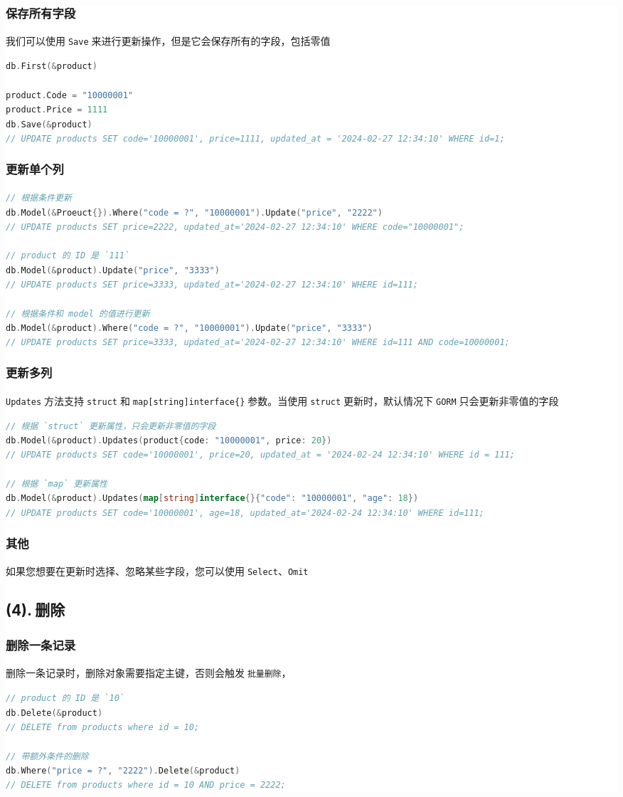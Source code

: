 ### 保存所有字段
我们可以使用 `Save` 来进行更新操作，但是它会保存所有的字段，包括零值
```go
db.First(&product)

product.Code = "10000001"
product.Price = 1111
db.Save(&product)
// UPDATE products SET code='10000001', price=1111, updated_at = '2024-02-27 12:34:10' WHERE id=1;
```

### 更新单个列
```go
// 根据条件更新
db.Model(&Proeuct{}).Where("code = ?", "10000001").Update("price", "2222")
// UPDATE products SET price=2222, updated_at='2024-02-27 12:34:10' WHERE code="10000001";

// product 的 ID 是 `111`
db.Model(&product).Update("price", "3333")
// UPDATE products SET price=3333, updated_at='2024-02-27 12:34:10' WHERE id=111;

// 根据条件和 model 的值进行更新
db.Model(&product).Where("code = ?", "10000001").Update("price", "3333")
// UPDATE products SET price=3333, updated_at='2024-02-27 12:34:10' WHERE id=111 AND code=10000001;
```

### 更新多列
`Updates` 方法支持 `struct` 和 `map[string]interface{}` 参数。当使用 `struct` 更新时，默认情况下 `GORM` 只会更新非零值的字段
```go
// 根据 `struct` 更新属性，只会更新非零值的字段
db.Model(&product).Updates(product{code: "10000001", price: 20})
// UPDATE products SET code='10000001', price=20, updated_at = '2024-02-24 12:34:10' WHERE id = 111;

// 根据 `map` 更新属性
db.Model(&product).Updates(map[string]interface{}{"code": "10000001", "age": 18})
// UPDATE products SET code='10000001', age=18, updated_at='2024-02-24 12:34:10' WHERE id=111;
```

### 其他
如果您想要在更新时选择、忽略某些字段，您可以使用 `Select`、`Omit`

## (4). 删除
### 删除一条记录
删除一条记录时，删除对象需要指定主键，否则会触发 `批量删除`，
```go
// product 的 ID 是 `10`
db.Delete(&product)
// DELETE from products where id = 10;

// 带额外条件的删除
db.Where("price = ?", "2222").Delete(&product)
// DELETE from products where id = 10 AND price = 2222;
```
